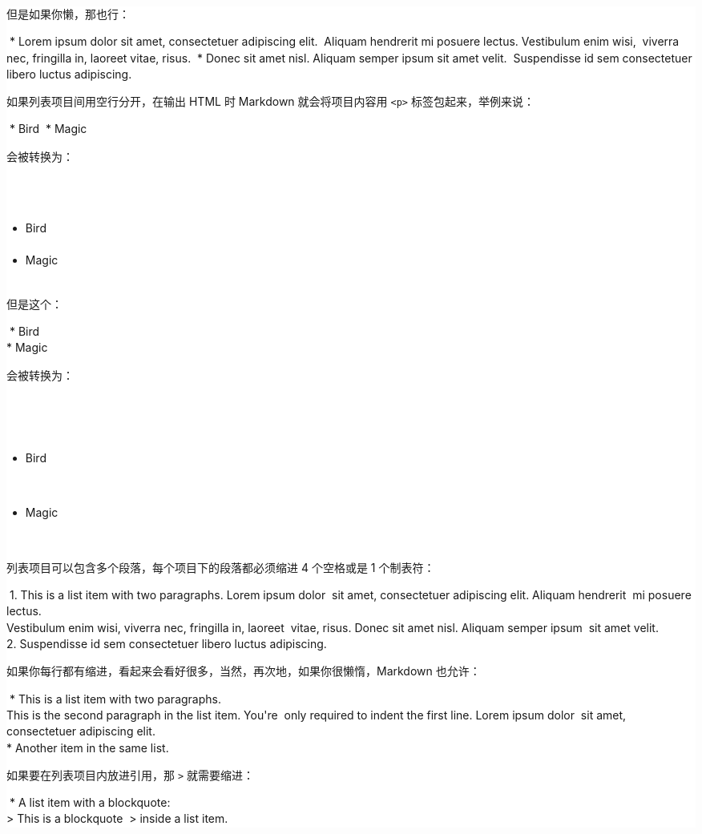 但是如果你懒，那也行：

​    *   Lorem ipsum dolor sit amet, consectetuer adipiscing elit.
​    Aliquam hendrerit mi posuere lectus. Vestibulum enim wisi,
​    viverra nec, fringilla in, laoreet vitae, risus.
​    *   Donec sit amet nisl. Aliquam semper ipsum sit amet velit.
​    Suspendisse id sem consectetuer libero luctus adipiscing.

如果列表项目间用空行分开，在输出 HTML 时 Markdown 就会将项目内容用 `<p>` 标签包起来，举例来说：

​    *   Bird
​    *   Magic

会被转换为：

​    <ul>
​    <li>Bird</li>
​    <li>Magic</li>
​    </ul>

但是这个：

​    *   Bird
​    
​    *   Magic

会被转换为：

​    <ul>
​    <li><p>Bird</p></li>
​    <li><p>Magic</p></li>
​    </ul>

列表项目可以包含多个段落，每个项目下的段落都必须缩进 4 个空格或是 1 个制表符：

​    1.  This is a list item with two paragraphs. Lorem ipsum dolor
​        sit amet, consectetuer adipiscing elit. Aliquam hendrerit
​        mi posuere lectus.
​    
​        Vestibulum enim wisi, viverra nec, fringilla in, laoreet
​        vitae, risus. Donec sit amet nisl. Aliquam semper ipsum
​        sit amet velit.
​    
​    2.  Suspendisse id sem consectetuer libero luctus adipiscing.

如果你每行都有缩进，看起来会看好很多，当然，再次地，如果你很懒惰，Markdown 也允许：

​    *   This is a list item with two paragraphs.
​    
​        This is the second paragraph in the list item. You're
​    only required to indent the first line. Lorem ipsum dolor
​    sit amet, consectetuer adipiscing elit.
​    
​    *   Another item in the same list.

如果要在列表项目内放进引用，那 `>` 就需要缩进：

​    *   A list item with a blockquote:
​    
​        > This is a blockquote
​        > inside a list item.
